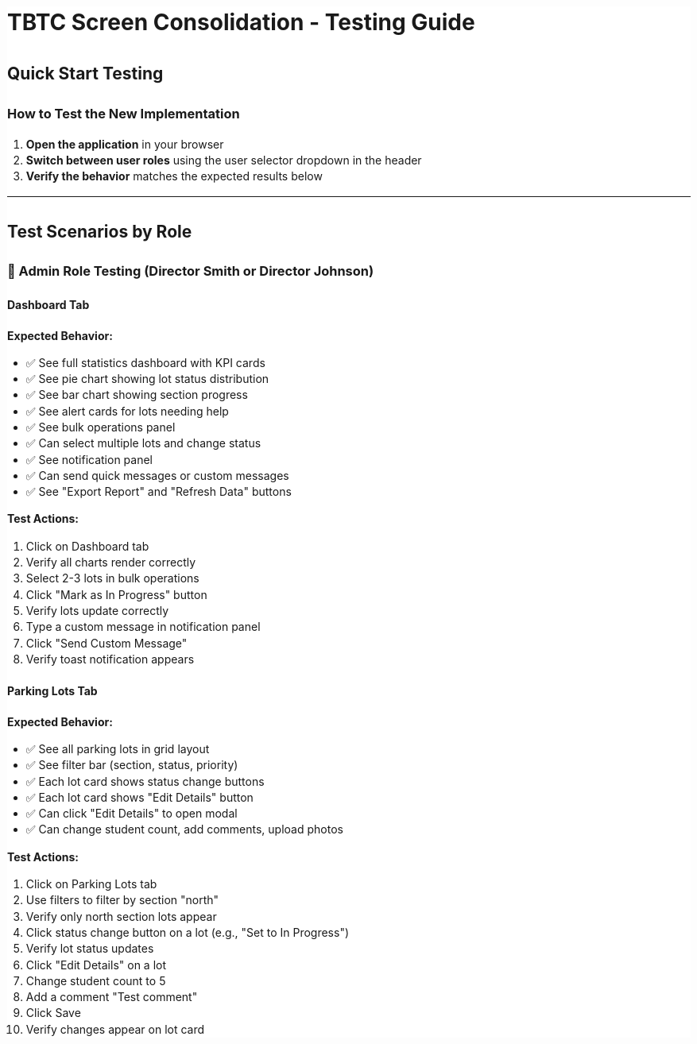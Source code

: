# TBTC Screen Consolidation - Testing Guide

## Quick Start Testing

### How to Test the New Implementation

1. **Open the application** in your browser
2. **Switch between user roles** using the user selector dropdown in the header
3. **Verify the behavior** matches the expected results below

---

## Test Scenarios by Role

### 🔴 Admin Role Testing (Director Smith or Director Johnson)

#### Dashboard Tab
**Expected Behavior:**
- ✅ See full statistics dashboard with KPI cards
- ✅ See pie chart showing lot status distribution
- ✅ See bar chart showing section progress
- ✅ See alert cards for lots needing help
- ✅ See bulk operations panel
- ✅ Can select multiple lots and change status
- ✅ See notification panel
- ✅ Can send quick messages or custom messages
- ✅ See "Export Report" and "Refresh Data" buttons

**Test Actions:**
1. Click on Dashboard tab
2. Verify all charts render correctly
3. Select 2-3 lots in bulk operations
4. Click "Mark as In Progress" button
5. Verify lots update correctly
6. Type a custom message in notification panel
7. Click "Send Custom Message"
8. Verify toast notification appears

#### Parking Lots Tab
**Expected Behavior:**
- ✅ See all parking lots in grid layout
- ✅ See filter bar (section, status, priority)
- ✅ Each lot card shows status change buttons
- ✅ Each lot card shows "Edit Details" button
- ✅ Can click "Edit Details" to open modal
- ✅ Can change student count, add comments, upload photos

**Test Actions:**
1. Click on Parking Lots tab
2. Use filters to filter by section "north"
3. Verify only north section lots appear
4. Click status change button on a lot (e.g., "Set to In Progress")
5. Verify lot status updates
6. Click "Edit Details" on a lot
7. Change student count to 5
8. Add a comment "Test comment"
9. Click Save
10. Verify changes appear on lot card
